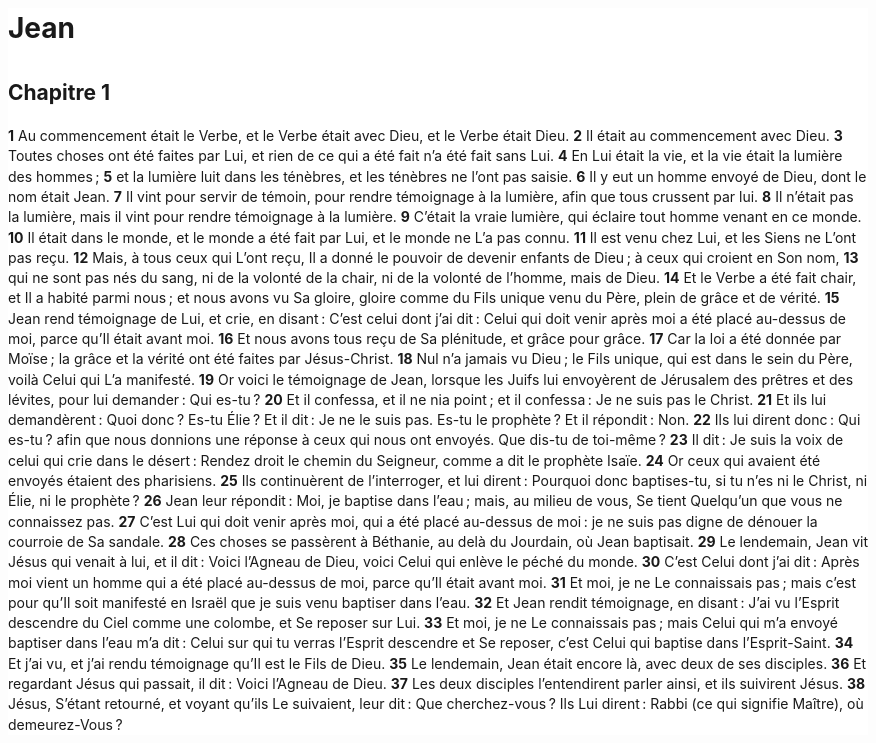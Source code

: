# Jean

## Chapitre 1

**1** Au commencement était le Verbe, et le Verbe était avec Dieu, et le Verbe était Dieu.
**2** Il était au commencement avec Dieu.
**3** Toutes choses ont été faites par Lui, et rien de ce qui a été fait n’a été fait sans Lui.
**4** En Lui était la vie, et la vie était la lumière des hommes ;
**5** et la lumière luit dans les ténèbres, et les ténèbres ne l’ont pas saisie.
**6** Il y eut un homme envoyé de Dieu, dont le nom était Jean.
**7** Il vint pour servir de témoin, pour rendre témoignage à la lumière, afin que tous crussent par lui.
**8** Il n’était pas la lumière, mais il vint pour rendre témoignage à la lumière.
**9** C’était la vraie lumière, qui éclaire tout homme venant en ce monde.
**10** Il était dans le monde, et le monde a été fait par Lui, et le monde ne L’a pas connu.
**11** Il est venu chez Lui, et les Siens ne L’ont pas reçu.
**12** Mais, à tous ceux qui L’ont reçu, Il a donné le pouvoir de devenir enfants de Dieu ; à ceux qui croient en Son nom,
**13** qui ne sont pas nés du sang, ni de la volonté de la chair, ni de la volonté de l’homme, mais de Dieu.
**14** Et le Verbe a été fait chair, et Il a habité parmi nous ; et nous avons vu Sa gloire, gloire comme du Fils unique venu du Père, plein de grâce et de vérité.
**15** Jean rend témoignage de Lui, et crie, en disant : C’est celui dont j’ai dit : Celui qui doit venir après moi a été placé au-dessus de moi, parce qu’Il était avant moi.
**16** Et nous avons tous reçu de Sa plénitude, et grâce pour grâce.
**17** Car la loi a été donnée par Moïse ; la grâce et la vérité ont été faites par Jésus-Christ.
**18** Nul n’a jamais vu Dieu ; le Fils unique, qui est dans le sein du Père, voilà Celui qui L’a manifesté.
**19** Or voici le témoignage de Jean, lorsque les Juifs lui envoyèrent de Jérusalem des prêtres et des lévites, pour lui demander : Qui es-tu ?
**20** Et il confessa, et il ne nia point ; et il confessa : Je ne suis pas le Christ.
**21** Et ils lui demandèrent : Quoi donc ? Es-tu Élie ? Et il dit : Je ne le suis pas. Es-tu le prophète ? Et il répondit : Non.
**22** Ils lui dirent donc : Qui es-tu ? afin que nous donnions une réponse à ceux qui nous ont envoyés. Que dis-tu de toi-même ?
**23** Il dit : Je suis la voix de celui qui crie dans le désert : Rendez droit le chemin du Seigneur, comme a dit le prophète Isaïe.
**24** Or ceux qui avaient été envoyés étaient des pharisiens.
**25** Ils continuèrent de l’interroger, et lui dirent : Pourquoi donc baptises-tu, si tu n’es ni le Christ, ni Élie, ni le prophète ?
**26** Jean leur répondit : Moi, je baptise dans l’eau ; mais, au milieu de vous, Se tient Quelqu’un que vous ne connaissez pas.
**27** C’est Lui qui doit venir après moi, qui a été placé au-dessus de moi : je ne suis pas digne de dénouer la courroie de Sa sandale.
**28** Ces choses se passèrent à Béthanie, au delà du Jourdain, où Jean baptisait.
**29** Le lendemain, Jean vit Jésus qui venait à lui, et il dit : Voici l’Agneau de Dieu, voici Celui qui enlève le péché du monde.
**30** C’est Celui dont j’ai dit : Après moi vient un homme qui a été placé au-dessus de moi, parce qu’Il était avant moi.
**31** Et moi, je ne Le connaissais pas ; mais c’est pour qu’Il soit manifesté en Israël que je suis venu baptiser dans l’eau.
**32** Et Jean rendit témoignage, en disant : J’ai vu l’Esprit descendre du Ciel comme une colombe, et Se reposer sur Lui.
**33** Et moi, je ne Le connaissais pas ; mais Celui qui m’a envoyé baptiser dans l’eau m’a dit : Celui sur qui tu verras l’Esprit descendre et Se reposer, c’est Celui qui baptise dans l’Esprit-Saint.
**34** Et j’ai vu, et j’ai rendu témoignage qu’Il est le Fils de Dieu.
**35** Le lendemain, Jean était encore là, avec deux de ses disciples.
**36** Et regardant Jésus qui passait, il dit : Voici l’Agneau de Dieu.
**37** Les deux disciples l’entendirent parler ainsi, et ils suivirent Jésus.
**38** Jésus, S’étant retourné, et voyant qu’ils Le suivaient, leur dit : Que cherchez-vous ? Ils Lui dirent : Rabbi (ce qui signifie Maître), où demeurez-Vous ?